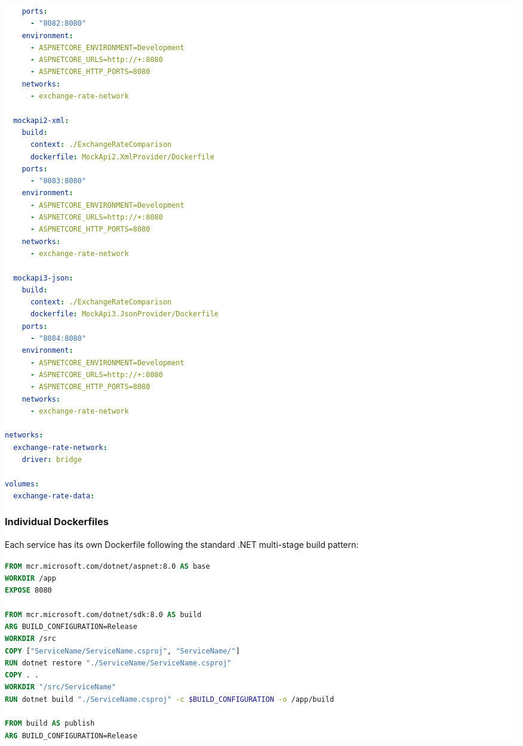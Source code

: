 ```yaml
    ports:
      - "8082:8080"
    environment:
      - ASPNETCORE_ENVIRONMENT=Development
      - ASPNETCORE_URLS=http://+:8080
      - ASPNETCORE_HTTP_PORTS=8080
    networks:
      - exchange-rate-network

  mockapi2-xml:
    build:
      context: ./ExchangeRateComparison
      dockerfile: MockApi2.XmlProvider/Dockerfile
    ports:
      - "8083:8080"
    environment:
      - ASPNETCORE_ENVIRONMENT=Development
      - ASPNETCORE_URLS=http://+:8080
      - ASPNETCORE_HTTP_PORTS=8080
    networks:
      - exchange-rate-network

  mockapi3-json:
    build:
      context: ./ExchangeRateComparison
      dockerfile: MockApi3.JsonProvider/Dockerfile
    ports:
      - "8084:8080"
    environment:
      - ASPNETCORE_ENVIRONMENT=Development
      - ASPNETCORE_URLS=http://+:8080
      - ASPNETCORE_HTTP_PORTS=8080
    networks:
      - exchange-rate-network

networks:
  exchange-rate-network:
    driver: bridge

volumes:
  exchange-rate-data:
```

### Individual Dockerfiles

Each service has its own Dockerfile following the standard .NET multi-stage build pattern:

```dockerfile
FROM mcr.microsoft.com/dotnet/aspnet:8.0 AS base
WORKDIR /app
EXPOSE 8080

FROM mcr.microsoft.com/dotnet/sdk:8.0 AS build
ARG BUILD_CONFIGURATION=Release
WORKDIR /src
COPY ["ServiceName/ServiceName.csproj", "ServiceName/"]
RUN dotnet restore "./ServiceName/ServiceName.csproj"
COPY . .
WORKDIR "/src/ServiceName"
RUN dotnet build "./ServiceName.csproj" -c $BUILD_CONFIGURATION -o /app/build

FROM build AS publish
ARG BUILD_CONFIGURATION=Release
```